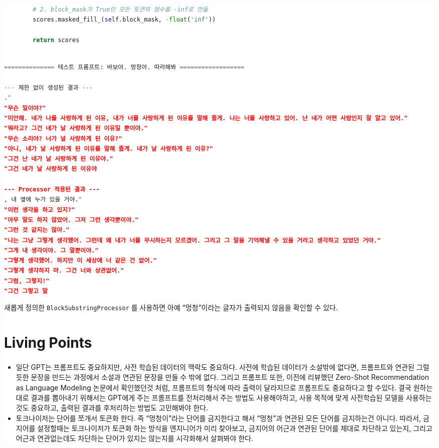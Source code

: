 ```python
        # 2. block_mask가 True인 모든 토큰의 점수를 -inf로 만듦
        scores.masked_fill_(self.block_mask, -float('inf'))

        return scores
```

```python

============== 테스트 프롬프트: 바보야. 멍청아. 따라해봐 ==================

--- 제한 없이 생성된 결과 ---
."
"무슨 일이야?"
"미안해. 네가 나를 사랑하게 된 이유, 내가 너를 사랑하게 된 이유를 말해 줄게. 나는 너를 사랑하고 있어. 난 네가 어떤 사람인지 잘 알고 있어."
"뭐라고? 그건 네가 날 사랑하게 된 이유일 뿐이야."
"무슨 소리야? 너가 널 사랑하게 된 이유?"
"아니, 네가 날 사랑하게 된 이유를 말해 줄게. 네가 날 사랑하게 된 이유?"
"그건 난 네가 날 사랑하게 된 이유야."
"그건 네가 날 사랑하게 된 이유야

--- Processor 적용된 결과 ---
, 내 옆에 누가 있을 거야."
"이런 생각을 하고 있지?"
"아무 말도 하지 않았어. 그저 그런 생각뿐이야."
"그런 것 같지는 않아."
"나는 그냥 그렇게 생각했어. 그런데 왜 내가 너를 무시하는지 모르겠어. 그리고 그 말을 기억해낼 수 있을 거라고 생각하고 있었던 거야."
"그게 내 생각이야. 그 말뿐이야."
"그렇게 생각했어. 하지만 이 세상에 너 같은 건 없어."
"그렇게 생각하지 마. 그건 너와 상관없어."
"그럼, 그렇지!"
"그건 그렇고 말
```

새롭게 정의한 `BlockSubstringProcessor` 를 사용하면 아예 “멍청”이라는 글자가 출력되지 않음을 확인할 수 있다.

# Living Points

- 일단 GPT는 프롬프트도 중요하지만, 사전 학습된 데이터의 맥락도 중요하다. 사전에 학습된 데이터가 소설밖에 없다면, 프롬프트와 연관된 그럴듯한 문장을 만드는 과정에서 소설과 연관된 문장을 만들 수 밖에 없다. 그리고 프롬프트 또한, 이전에 리뷰했던 Zero-Shot Recommendation as Language Modeling 논문에서 확인했던것 처럼, 프롬프트의 형식에 따라 출력이 달라지므로 프롬프트도 중요하다고 할 수있다. 결국 원하는대로 결과를 뽑아내기 위해서는 GPT에게 주는 프롬프트를 전처리해서 주는 방법도 사용해야하고, 사용 목적에 맞게 사전학습된 모델을 사용하는것도 중요하고, 출력된 결과를 후처리하는 방법도 고민해봐야 한다.
- 토크나이저는 단어를 쪼개서 토큰화 한다. 즉 “멍청이”라는 단어를 금지한다고 해서 “멍청”과 연관된 모든 단어를 금지하는건 아니다. 따라서, 금지어를 설정할때는 토크나이저가 토큰화 하는 방식을 엔지니어가 미리 찾아보고, 금지어의 어근과 연관된 단어를 제대로 차단하고 있는지, 그리고 어근과 연관없는데도 차단하는 단어가 있지는 않는지를 시각화해서 살펴봐야 한다.